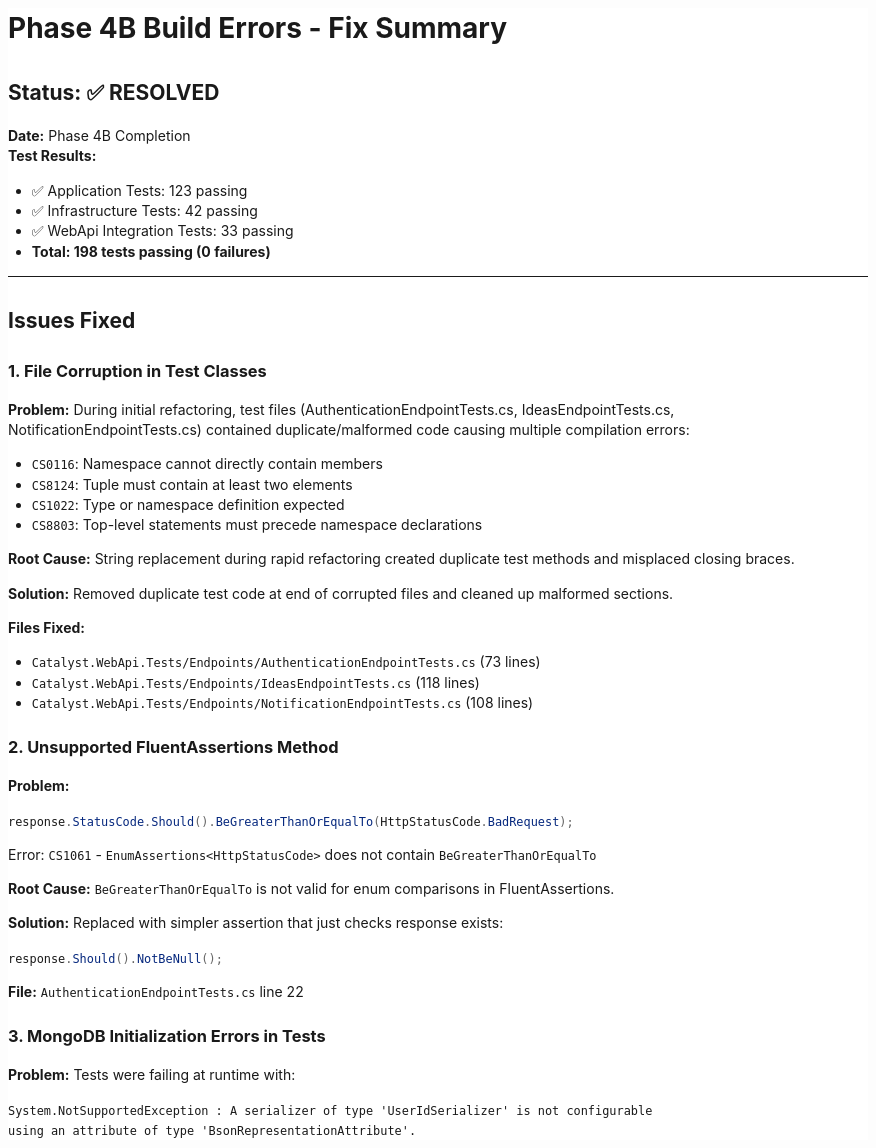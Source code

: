 # Phase 4B Build Errors - Fix Summary

## Status: ✅ RESOLVED

**Date:** Phase 4B Completion  
**Test Results:** 
- ✅ Application Tests: 123 passing
- ✅ Infrastructure Tests: 42 passing  
- ✅ WebApi Integration Tests: 33 passing
- **Total: 198 tests passing (0 failures)**

---

## Issues Fixed

### 1. **File Corruption in Test Classes**
**Problem:** During initial refactoring, test files (AuthenticationEndpointTests.cs, IdeasEndpointTests.cs, NotificationEndpointTests.cs) contained duplicate/malformed code causing multiple compilation errors:
- `CS0116`: Namespace cannot directly contain members
- `CS8124`: Tuple must contain at least two elements  
- `CS1022`: Type or namespace definition expected
- `CS8803`: Top-level statements must precede namespace declarations

**Root Cause:** String replacement during rapid refactoring created duplicate test methods and misplaced closing braces.

**Solution:** Removed duplicate test code at end of corrupted files and cleaned up malformed sections.

**Files Fixed:**
- `Catalyst.WebApi.Tests/Endpoints/AuthenticationEndpointTests.cs` (73 lines)
- `Catalyst.WebApi.Tests/Endpoints/IdeasEndpointTests.cs` (118 lines)
- `Catalyst.WebApi.Tests/Endpoints/NotificationEndpointTests.cs` (108 lines)

### 2. **Unsupported FluentAssertions Method**
**Problem:** 
```csharp
response.StatusCode.Should().BeGreaterThanOrEqualTo(HttpStatusCode.BadRequest);
```
Error: `CS1061` - `EnumAssertions<HttpStatusCode>` does not contain `BeGreaterThanOrEqualTo`

**Root Cause:** `BeGreaterThanOrEqualTo` is not valid for enum comparisons in FluentAssertions.

**Solution:** Replaced with simpler assertion that just checks response exists:
```csharp
response.Should().NotBeNull();
```

**File:** `AuthenticationEndpointTests.cs` line 22

### 3. **MongoDB Initialization Errors in Tests**
**Problem:** Tests were failing at runtime with:
```
System.NotSupportedException : A serializer of type 'UserIdSerializer' is not configurable 
using an attribute of type 'BsonRepresentationAttribute'.
```
